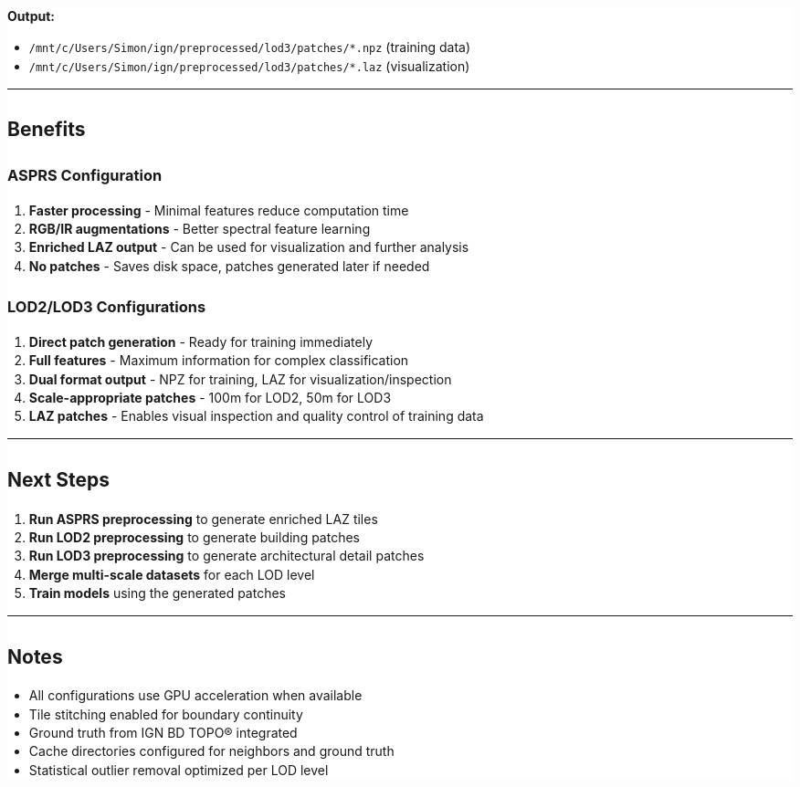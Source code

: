 **Output:**

- `/mnt/c/Users/Simon/ign/preprocessed/lod3/patches/*.npz` (training data)
- `/mnt/c/Users/Simon/ign/preprocessed/lod3/patches/*.laz` (visualization)

---

## Benefits

### ASPRS Configuration

1. **Faster processing** - Minimal features reduce computation time
2. **RGB/IR augmentations** - Better spectral feature learning
3. **Enriched LAZ output** - Can be used for visualization and further analysis
4. **No patches** - Saves disk space, patches generated later if needed

### LOD2/LOD3 Configurations

1. **Direct patch generation** - Ready for training immediately
2. **Full features** - Maximum information for complex classification
3. **Dual format output** - NPZ for training, LAZ for visualization/inspection
4. **Scale-appropriate patches** - 100m for LOD2, 50m for LOD3
5. **LAZ patches** - Enables visual inspection and quality control of training data

---

## Next Steps

1. **Run ASPRS preprocessing** to generate enriched LAZ tiles
2. **Run LOD2 preprocessing** to generate building patches
3. **Run LOD3 preprocessing** to generate architectural detail patches
4. **Merge multi-scale datasets** for each LOD level
5. **Train models** using the generated patches

---

## Notes

- All configurations use GPU acceleration when available
- Tile stitching enabled for boundary continuity
- Ground truth from IGN BD TOPO® integrated
- Cache directories configured for neighbors and ground truth
- Statistical outlier removal optimized per LOD level
